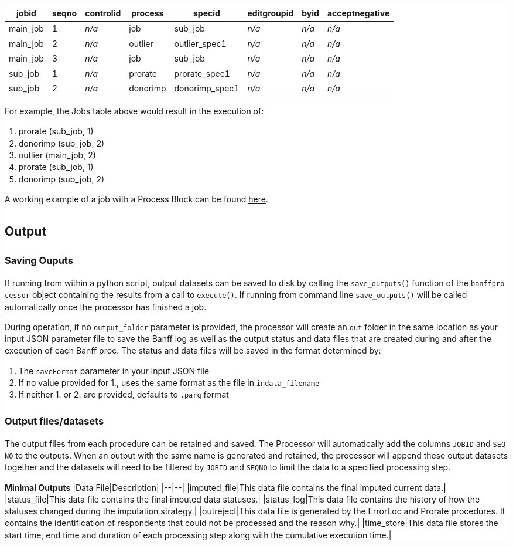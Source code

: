 |jobid|seqno|controlid|process|specid|editgroupid|byid|acceptnegative|
|--|--|--|--|--|--|--|--|
|main_job|1|*n/a*|job|sub_job|*n/a*|*n/a*|*n/a*|
|main_job|2|*n/a*|outlier|outlier_spec1|*n/a*|*n/a*|*n/a*|
|main_job|3|*n/a*|job|sub_job|*n/a*|*n/a*|*n/a*|
|sub_job|1|*n/a*|prorate|prorate_spec1|*n/a*|*n/a*|*n/a*|
|sub_job|2|*n/a*|donorimp|donorimp_spec1|*n/a*|*n/a*|*n/a*|

For example, the Jobs table above would result in the execution of:
1. prorate (sub_job, 1)
2. donorimp (sub_job, 2)
3. outlier (main_job, 2)
4. prorate (sub_job, 1)
5. donorimp (sub_job, 2)

A working example of a job with a Process Block can be found [here](../../examples/example4?ref_type=heads).


## Output

### Saving Ouputs

If running from within a python script, output datasets can be saved to disk by calling the `save_outputs()` function of the `banffprocessor` object containing the results from a call to `execute()`. If running from command line `save_outputs()` will be called automatically once the processor has finished a job.

During operation, if no `output_folder` parameter is provided, the processor will create an `out` folder in the same location as your input JSON parameter file to save the Banff log as well as the output status and data files that are created during and after the execution of each Banff proc. The status and data files will be saved in the format determined by:

1. The `saveFormat` parameter in your input JSON file
2. If no value provided for 1., uses the same format as the file in `indata_filename`
3. If neither 1. or 2. are provided, defaults to `.parq` format

### Output files/datasets

The output files from each procedure can be retained and saved. The Processor will automatically add the columns `JOBID` and `SEQNO` to the outputs. When an output with the same name is generated and retained, the processor will append these output datasets together and the datasets will need to be filtered by `JOBID` and `SEQNO` to limit the data to a specified processing step.

**Minimal Outputs**
|Data File|Description|
|--|--|
|imputed_file|This data file contains the final imputed current data.|
|status_file|This data file contains the final imputed data statuses.|
|status_log|This data file contains the history of how the statuses changed during the imputation strategy.|
|outreject|This data file is generated by the ErrorLoc and Prorate procedures. It contains the identification of respondents that could not be processed and the reason why.|
|time_store|This data file stores the start time, end time and duration of each processing step along with the cumulative execution time.|
